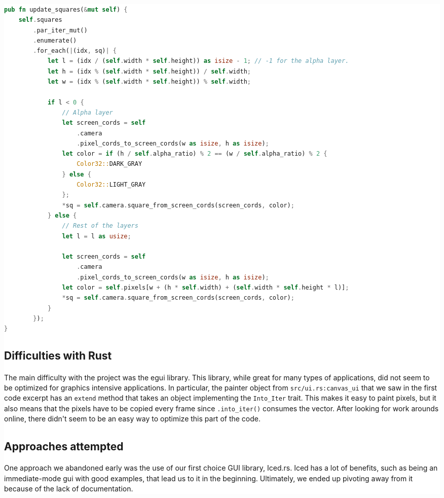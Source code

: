```rust
pub fn update_squares(&mut self) {
    self.squares
        .par_iter_mut()
        .enumerate()
        .for_each(|(idx, sq)| {
            let l = (idx / (self.width * self.height)) as isize - 1; // -1 for the alpha layer.
            let h = (idx % (self.width * self.height)) / self.width;
            let w = (idx % (self.width * self.height)) % self.width;

            if l < 0 {
                // Alpha layer
                let screen_cords = self
                    .camera
                    .pixel_cords_to_screen_cords(w as isize, h as isize);
                let color = if (h / self.alpha_ratio) % 2 == (w / self.alpha_ratio) % 2 {
                    Color32::DARK_GRAY
                } else {
                    Color32::LIGHT_GRAY
                };
                *sq = self.camera.square_from_screen_cords(screen_cords, color);
            } else {
                // Rest of the layers
                let l = l as usize;

                let screen_cords = self
                    .camera
                    .pixel_cords_to_screen_cords(w as isize, h as isize);
                let color = self.pixels[w + (h * self.width) + (self.width * self.height * l)];
                *sq = self.camera.square_from_screen_cords(screen_cords, color);
            }
        });
}
```

## Difficulties with Rust

The main difficulty with the project was the egui library. This library, while great for many types of applications,
did not seem to be optimized for graphics intensive applications. In particular, the painter object from `src/ui.rs:canvas_ui`
that we saw in the first code excerpt has an `extend` method that takes an object implementing the `Into_Iter` trait. This
makes it easy to paint pixels, but it also means that the pixels have to be copied every frame since `.into_iter()` consumes the vector.
After looking for work arounds online, there didn't seem to be an easy way to optimize this part of the code.

## Approaches attempted
One approach we abandoned early was the use of our first choice GUI library, Iced.rs. Iced has a lot of benefits, such as being an immediate-mode gui with good examples, that lead us to it in the beginning. Ultimately, we ended up pivoting away from it because of the lack of documentation.
